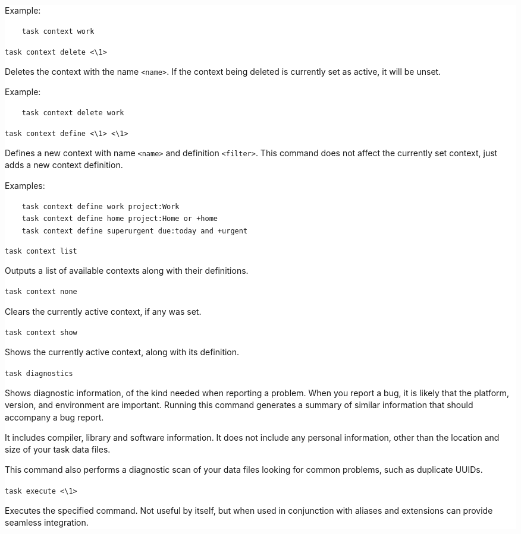 Example:

```
    task context work
```
```
task context delete <\1>
```
Deletes the context with the name `<name>`. If the context being deleted is currently
set as active, it will be unset.

Example:

```
    task context delete work
```
```
task context define <\1> <\1>
```
Defines a new context with name `<name>` and definition `<filter>`. This command
does not affect the currently set context, just adds a new context definition.

Examples:

```
    task context define work project:Work
    task context define home project:Home or +home
    task context define superurgent due:today and +urgent
```
```
task context list
```
Outputs a list of available contexts along with their definitions.

```
task context none
```
Clears the currently active context, if any was set.

```
task context show
```
Shows the currently active context, along with its definition.

```
task diagnostics
```
Shows diagnostic information, of the kind needed when reporting a problem.
When you report a bug, it is likely that the platform, version, and environment
are important.  Running this command generates a summary of similar information
that should accompany a bug report.

It includes compiler, library and software information.  It does not include
any personal information, other than the location and size of your task data
files.

This command also performs a diagnostic scan of your data files looking for
common problems, such as duplicate UUIDs.

```
task execute <\1>
```
Executes the specified command.  Not useful by itself, but when used in
conjunction with aliases and extensions can provide seamless integration.

